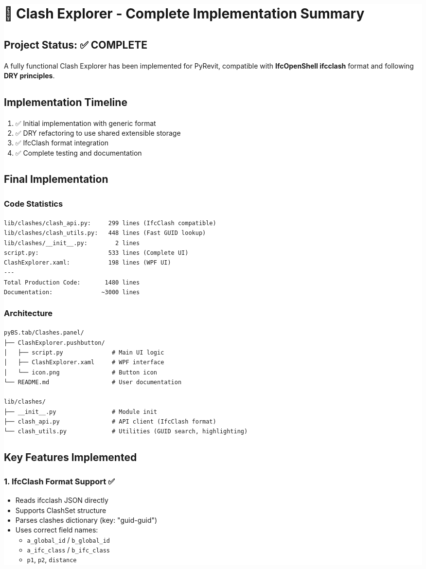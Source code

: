 # 🎉 Clash Explorer - Complete Implementation Summary

## Project Status: ✅ COMPLETE

A fully functional Clash Explorer has been implemented for PyRevit, compatible with **IfcOpenShell ifcclash** format and following **DRY principles**.

## Implementation Timeline

1. ✅ Initial implementation with generic format
2. ✅ DRY refactoring to use shared extensible storage
3. ✅ IfcClash format integration
4. ✅ Complete testing and documentation

## Final Implementation

### Code Statistics

```
lib/clashes/clash_api.py:     299 lines (IfcClash compatible)
lib/clashes/clash_utils.py:   448 lines (Fast GUID lookup)
lib/clashes/__init__.py:        2 lines
script.py:                    533 lines (Complete UI)
ClashExplorer.xaml:           198 lines (WPF UI)
---
Total Production Code:       1480 lines
Documentation:              ~3000 lines
```

### Architecture

```
pyBS.tab/Clashes.panel/
├── ClashExplorer.pushbutton/
│   ├── script.py              # Main UI logic
│   ├── ClashExplorer.xaml     # WPF interface
│   └── icon.png               # Button icon
└── README.md                  # User documentation

lib/clashes/
├── __init__.py                # Module init
├── clash_api.py               # API client (IfcClash format)
└── clash_utils.py             # Utilities (GUID search, highlighting)
```

## Key Features Implemented

### 1. IfcClash Format Support ✅
- Reads ifcclash JSON directly
- Supports ClashSet structure
- Parses clashes dictionary (key: "guid-guid")
- Uses correct field names:
  - `a_global_id` / `b_global_id`
  - `a_ifc_class` / `b_ifc_class`
  - `p1`, `p2`, `distance`
